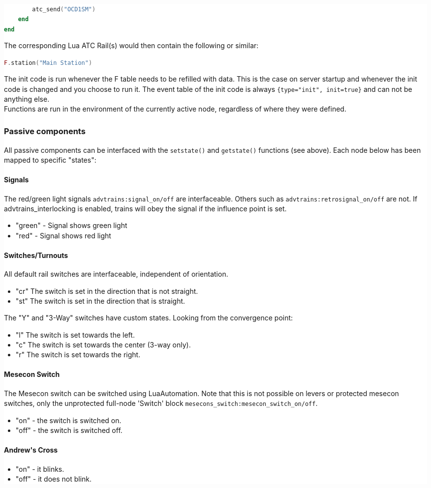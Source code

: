 ```lua
		atc_send("OCD1SM")
	end
end
```

The corresponding Lua ATC Rail(s) would then contain the following or similar:  
```lua
F.station("Main Station")
```

The init code is run whenever the F table needs to be refilled with data. This is the case on server startup and whenever the init code is changed and you choose to run it.
The event table of the init code is always `{type="init", init=true}` and can not be anything else.  
Functions are run in the environment of the currently active node, regardless of where they were defined.

### Passive components

All passive components can be interfaced with the `setstate()` and `getstate()` functions (see above).
Each node below has been mapped to specific "states":

#### Signals
The red/green light signals `advtrains:signal_on/off` are interfaceable. Others such as `advtrains:retrosignal_on/off` are not. If advtrains_interlocking is enabled, trains will obey the signal if the influence point is set.

 - "green" - Signal shows green light
 - "red" - Signal shows red light

#### Switches/Turnouts
All default rail switches are interfaceable, independent of orientation.

 - "cr" The switch is set in the direction that is not straight.
 - "st" The switch is set in the direction that is straight.

The "Y" and "3-Way" switches have custom states. Looking from the convergence point:

 - "l" The switch is set towards the left.
 - "c" The switch is set towards the center (3-way only).
 - "r" The switch is set towards the right.


#### Mesecon Switch
The Mesecon switch can be switched using LuaAutomation. Note that this is not possible on levers or protected mesecon switches, only the unprotected full-node 'Switch' block `mesecons_switch:mesecon_switch_on/off`.

 - "on" - the switch is switched on.
 - "off" - the switch is switched off.

#### Andrew's Cross

 - "on" - it blinks.
 - "off" - it does not blink.
